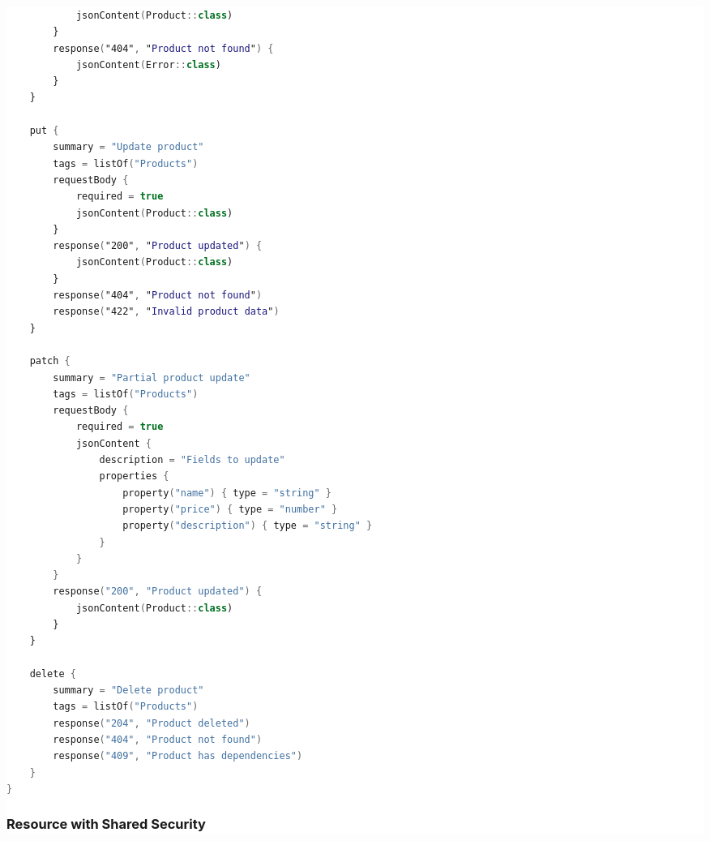 ```kotlin
            jsonContent(Product::class)
        }
        response("404", "Product not found") {
            jsonContent(Error::class)
        }
    }
    
    put {
        summary = "Update product"
        tags = listOf("Products")
        requestBody {
            required = true
            jsonContent(Product::class)
        }
        response("200", "Product updated") {
            jsonContent(Product::class)
        }
        response("404", "Product not found")
        response("422", "Invalid product data")
    }
    
    patch {
        summary = "Partial product update"
        tags = listOf("Products")
        requestBody {
            required = true
            jsonContent {
                description = "Fields to update"
                properties {
                    property("name") { type = "string" }
                    property("price") { type = "number" }
                    property("description") { type = "string" }
                }
            }
        }
        response("200", "Product updated") {
            jsonContent(Product::class)
        }
    }
    
    delete {
        summary = "Delete product"
        tags = listOf("Products")
        response("204", "Product deleted")
        response("404", "Product not found")
        response("409", "Product has dependencies")
    }
}
```

### Resource with Shared Security
